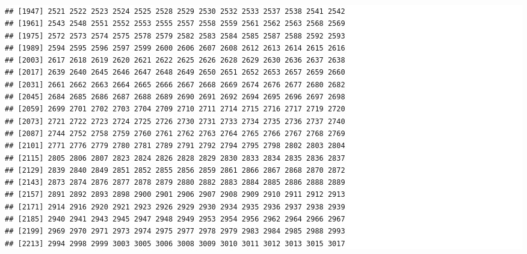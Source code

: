     ## [1947] 2521 2522 2523 2524 2525 2528 2529 2530 2532 2533 2537 2538 2541 2542
    ## [1961] 2543 2548 2551 2552 2553 2555 2557 2558 2559 2561 2562 2563 2568 2569
    ## [1975] 2572 2573 2574 2575 2578 2579 2582 2583 2584 2585 2587 2588 2592 2593
    ## [1989] 2594 2595 2596 2597 2599 2600 2606 2607 2608 2612 2613 2614 2615 2616
    ## [2003] 2617 2618 2619 2620 2621 2622 2625 2626 2628 2629 2630 2636 2637 2638
    ## [2017] 2639 2640 2645 2646 2647 2648 2649 2650 2651 2652 2653 2657 2659 2660
    ## [2031] 2661 2662 2663 2664 2665 2666 2667 2668 2669 2674 2676 2677 2680 2682
    ## [2045] 2684 2685 2686 2687 2688 2689 2690 2691 2692 2694 2695 2696 2697 2698
    ## [2059] 2699 2701 2702 2703 2704 2709 2710 2711 2714 2715 2716 2717 2719 2720
    ## [2073] 2721 2722 2723 2724 2725 2726 2730 2731 2733 2734 2735 2736 2737 2740
    ## [2087] 2744 2752 2758 2759 2760 2761 2762 2763 2764 2765 2766 2767 2768 2769
    ## [2101] 2771 2776 2779 2780 2781 2789 2791 2792 2794 2795 2798 2802 2803 2804
    ## [2115] 2805 2806 2807 2823 2824 2826 2828 2829 2830 2833 2834 2835 2836 2837
    ## [2129] 2839 2840 2849 2851 2852 2855 2856 2859 2861 2866 2867 2868 2870 2872
    ## [2143] 2873 2874 2876 2877 2878 2879 2880 2882 2883 2884 2885 2886 2888 2889
    ## [2157] 2891 2892 2893 2898 2900 2901 2906 2907 2908 2909 2910 2911 2912 2913
    ## [2171] 2914 2916 2920 2921 2923 2926 2929 2930 2934 2935 2936 2937 2938 2939
    ## [2185] 2940 2941 2943 2945 2947 2948 2949 2953 2954 2956 2962 2964 2966 2967
    ## [2199] 2969 2970 2971 2973 2974 2975 2977 2978 2979 2983 2984 2985 2988 2993
    ## [2213] 2994 2998 2999 3003 3005 3006 3008 3009 3010 3011 3012 3013 3015 3017